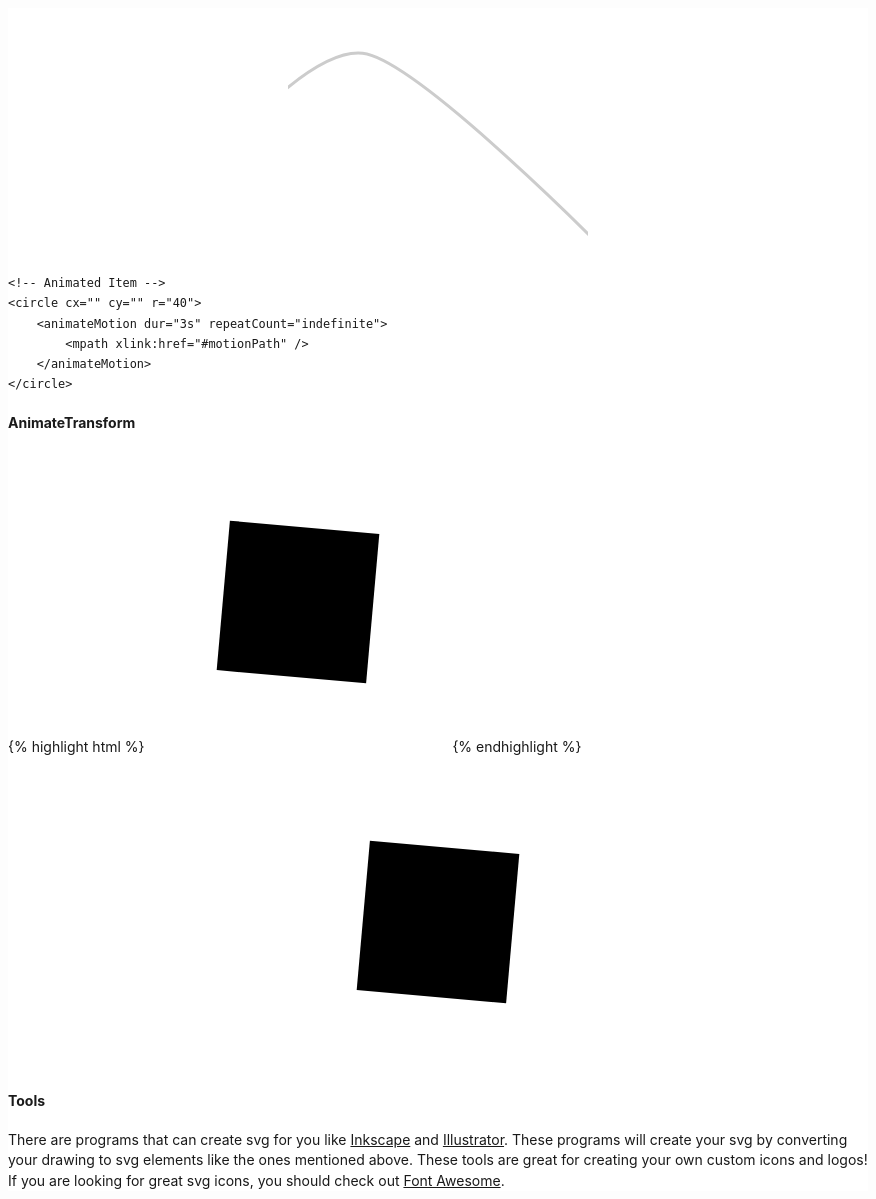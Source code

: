 <div>
  <svg width="300" height="250" style="display: block; margin:auto">
    <!-- Motion Path -->
    <path id="motionPath" 
          d="M-141.333,218C-60,138.667,20,39.333,74.667,45.333s244.667,200,244.667,200" 
          stroke="#ccc" stroke-width="3" fill="none" />

    <!-- Animated Item -->
    <circle cx="" cy="" r="40">
        <animateMotion dur="3s" repeatCount="indefinite">
            <mpath xlink:href="#motionPath" />
        </animateMotion>
    </circle>
  </svg>
</div>

#### AnimateTransform

{% highlight html %}
  <svg width="300" height="300">
    <rect x="75" y="75" width="150" height="150">
        <animateTransform attributeName="transform"
                          type="rotate"
                          from="0 150 150"
                          to="360 150 150"
                          dur="5s"
                          repeatCount="indefinite" />
    </rect>
  </svg>
{% endhighlight %}

<div>
  <svg width="300" height="300" style="display: block; margin:auto">
    <rect x="75" y="75" width="150" height="150">
        <animateTransform attributeName="transform"
                          type="rotate"
                          from="0 150 150"
                          to="360 150 150"
                          dur="5s"
                          repeatCount="indefinite" />
    </rect>
  </svg>
</div>

#### Tools

There are programs that can create svg for you like <a href="https://inkscape.org/en/" target="_blank">Inkscape</a> and 
<a href="http://www.adobe.com/products/illustrator.html" target="_blank">Illustrator</a>. These programs will create your 
svg by converting your drawing to svg elements like the ones mentioned above. These tools are great for creating your 
own custom icons and logos! If you are looking for great svg icons, you should check 
out <a href="https://fortawesome.github.io/Font-Awesome/" target="_blank">Font Awesome</a>.

